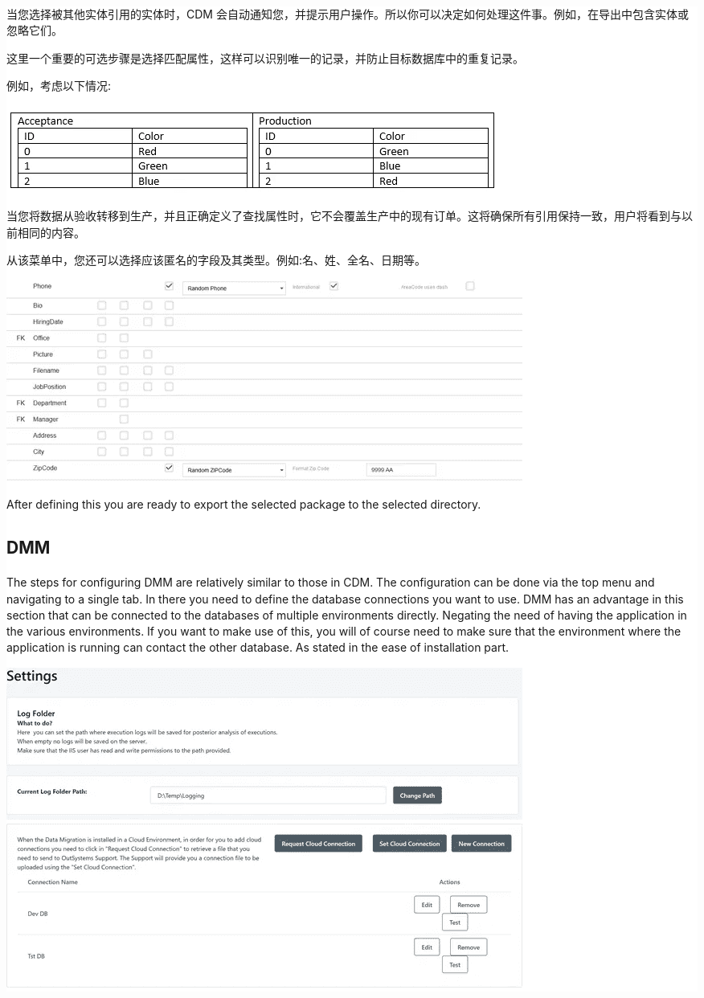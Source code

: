 当您选择被其他实体引用的实体时，CDM 会自动通知您，并提示用户操作。所以你可以决定如何处理这件事。例如，在导出中包含实体或忽略它们。

这里一个重要的可选步骤是选择匹配属性，这样可以识别唯一的记录，并防止目标数据库中的重复记录。

例如，考虑以下情况:

![](img/f5190d920a03ac6745286d926d5bff82.png)

当您将数据从验收转移到生产，并且正确定义了查找属性时，它不会覆盖生产中的现有订单。这将确保所有引用保持一致，用户将看到与以前相同的内容。

从该菜单中，您还可以选择应该匿名的字段及其类型。例如:名、姓、全名、日期等。

![](img/361a9d7c35817233ccf79202d79e6372.png)

After defining this you are ready to export the selected package to the selected directory.

## DMM

The steps for configuring DMM are relatively similar to those in CDM. The configuration can be done via the top menu and navigating to a single tab.
In there you need to define the database connections you want to use. DMM has an advantage in this section that can be connected to the databases of multiple environments directly. Negating the need of having the application in the various environments. If you want to make use of this, you will of course need to make sure that the environment where the application is running can contact the other database. As stated in the ease of installation part.

![](img/0086f93a2070ddada3841ace202a0c5c.png)![](img/6cac598b9545bcd2e2fa67868810b046.png)